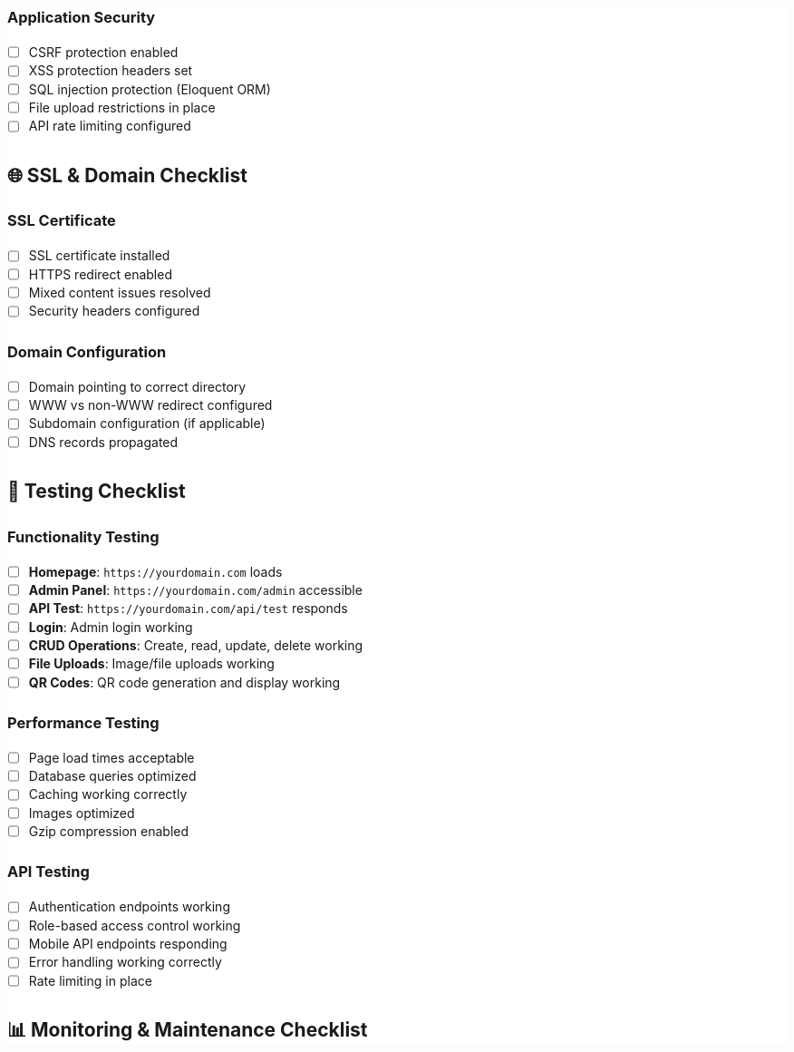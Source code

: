 ### Application Security
- [ ] CSRF protection enabled
- [ ] XSS protection headers set
- [ ] SQL injection protection (Eloquent ORM)
- [ ] File upload restrictions in place
- [ ] API rate limiting configured

## 🌐 SSL & Domain Checklist

### SSL Certificate
- [ ] SSL certificate installed
- [ ] HTTPS redirect enabled
- [ ] Mixed content issues resolved
- [ ] Security headers configured

### Domain Configuration
- [ ] Domain pointing to correct directory
- [ ] WWW vs non-WWW redirect configured
- [ ] Subdomain configuration (if applicable)
- [ ] DNS records propagated

## 🧪 Testing Checklist

### Functionality Testing
- [ ] **Homepage**: `https://yourdomain.com` loads
- [ ] **Admin Panel**: `https://yourdomain.com/admin` accessible
- [ ] **API Test**: `https://yourdomain.com/api/test` responds
- [ ] **Login**: Admin login working
- [ ] **CRUD Operations**: Create, read, update, delete working
- [ ] **File Uploads**: Image/file uploads working
- [ ] **QR Codes**: QR code generation and display working

### Performance Testing
- [ ] Page load times acceptable
- [ ] Database queries optimized
- [ ] Caching working correctly
- [ ] Images optimized
- [ ] Gzip compression enabled

### API Testing
- [ ] Authentication endpoints working
- [ ] Role-based access control working
- [ ] Mobile API endpoints responding
- [ ] Error handling working correctly
- [ ] Rate limiting in place

## 📊 Monitoring & Maintenance Checklist
